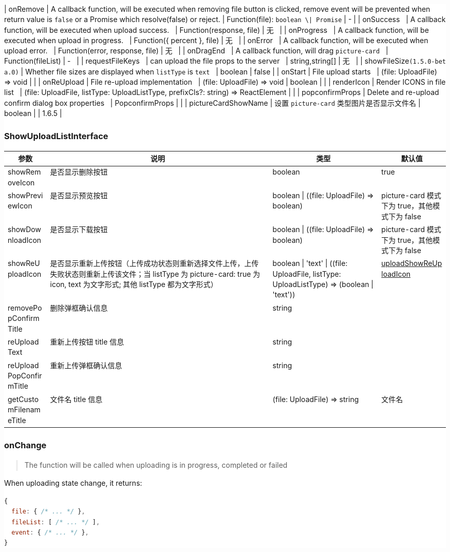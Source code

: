 | onRemove            | A callback function, will be executed when removing file button is clicked, remove event will be prevented when return value is `false` or a Promise which resolve(false) or reject. | Function(file): `boolean \| Promise`                                | -       |
| onSuccess           | A callback function, will be executed when upload success.                                                                                                                           | Function(response, file)                                           | 无      |
| onProgress          | A callback function, will be executed when upload in progress.                                                                                                                       | Function({ percent }, file)                                        | 无      |
| onError             | A callback function, will be executed when upload error.                                                                                                                             | Function(error, response, file)                                    | 无      |
| onDragEnd   | A callback function, will drag `picture-card`   | Function(fileList) | -   |
| requestFileKeys   | can upload the file props to the server   | string,string[] | 无   |
| showFileSize`(1.5.0-beta.0)` | Whether file sizes are displayed when `listType` is `text`   | boolean | false |
| onStart | File upload starts   | (file: UploadFile) => void |  |
| onReUpload | File re-upload implementation   | (file: UploadFile) => void \| boolean |  |
| renderIcon | Render ICONS in file list   | (file: UploadFile, listType: UploadListType, prefixCls?: string) => ReactElement |  |
| popconfirmProps | Delete and re-upload confirm dialog box properties   | PopconfirmProps |  |
| pictureCardShowName | 设置 `picture-card` 类型图片是否显示文件名 | boolean |  | 1.6.5 |


### ShowUploadListInterface
| 参数 | 说明 | 类型 | 默认值 |
| --- | --- | --- | --- |
| showRemoveIcon | 是否显示删除按钮   | boolean | true |
| showPreviewIcon | 是否显示预览按钮   | boolean \| ((file: UploadFile) => boolean) | picture-card 模式下为 true，其他模式下为 false |
| showDownloadIcon | 是否显示下载按钮   | boolean \| ((file: UploadFile) => boolean) | picture-card 模式下为 true，其他模式下为 false |
| showReUploadIcon | 是否显示重新上传按钮（上传成功状态则重新选择文件上传，上传失败状态则重新上传该文件；当 listType 为 picture-card: true 为 icon, text 为文字形式; 其他 listType 都为文字形式）   | boolean \| 'text' \| ((file: UploadFile, listType: UploadListType) => (boolean \| 'text')) | [uploadShowReUploadIcon](/en/procmp/configure/configure) |
| removePopConfirmTitle | 删除弹框确认信息   | string |  |
| reUploadText | 重新上传按钮 title 信息   | string |  |
| reUploadPopConfirmTitle | 重新上传弹框确认信息   | string |  |
| getCustomFilenameTitle | 文件名 title 信息   | (file: UploadFile) => string | 文件名 |

### onChange

> The function will be called when uploading is in progress, completed or failed

When uploading state change, it returns:

```js
{
  file: { /* ... */ },
  fileList: [ /* ... */ ],
  event: { /* ... */ },
}
```
